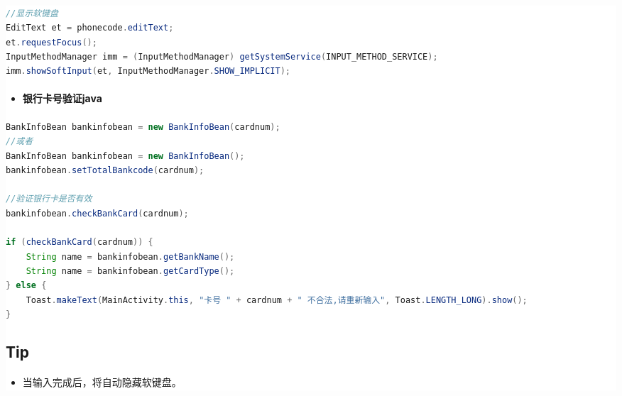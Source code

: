 ```java
//显示软键盘
EditText et = phonecode.editText;
et.requestFocus();
InputMethodManager imm = (InputMethodManager) getSystemService(INPUT_METHOD_SERVICE);
imm.showSoftInput(et, InputMethodManager.SHOW_IMPLICIT);
```

- #### 银行卡号验证java
```java
BankInfoBean bankinfobean = new BankInfoBean(cardnum);
//或者
BankInfoBean bankinfobean = new BankInfoBean();
bankinfobean.setTotalBankcode(cardnum);

//验证银行卡是否有效
bankinfobean.checkBankCard(cardnum);

if (checkBankCard(cardnum)) {
    String name = bankinfobean.getBankName();
    String name = bankinfobean.getCardType();
} else {
    Toast.makeText(MainActivity.this, "卡号 " + cardnum + " 不合法,请重新输入", Toast.LENGTH_LONG).show();
}
```

Tip
----
- 当输入完成后，将自动隐藏软键盘。
